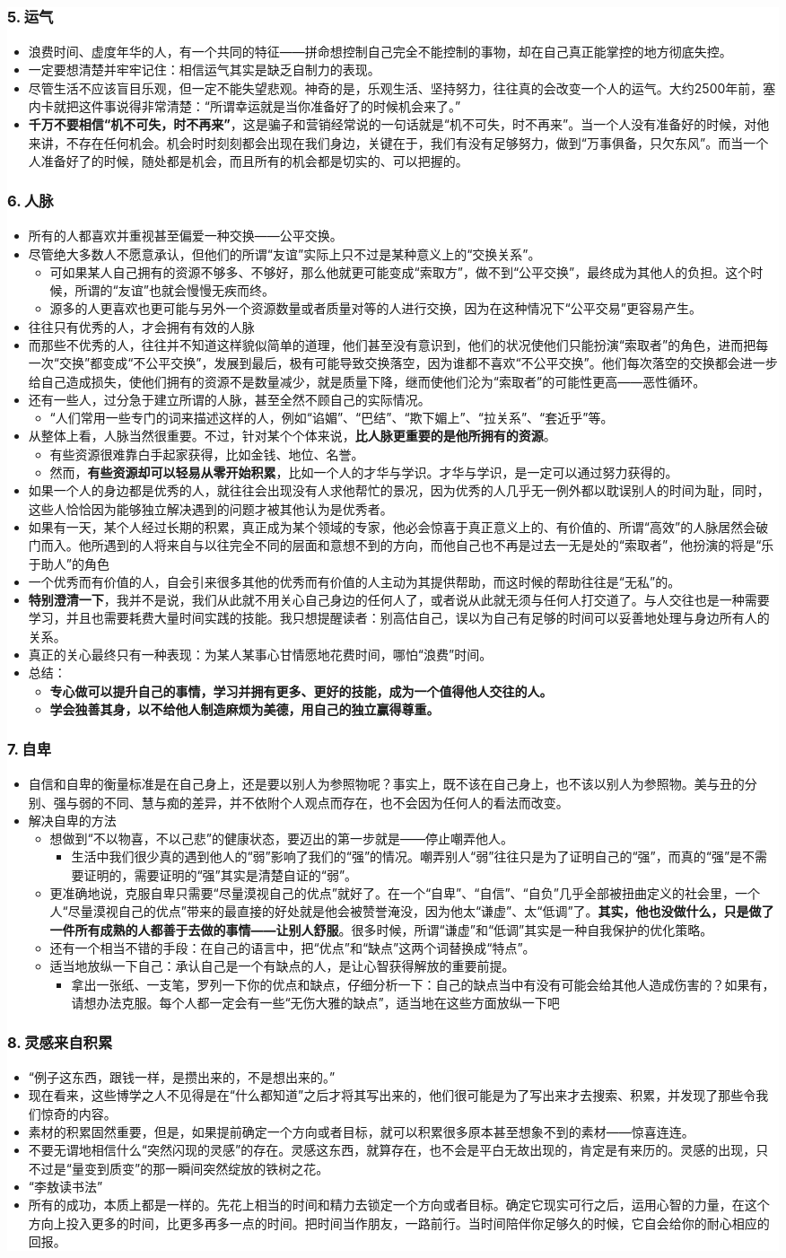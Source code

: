 ### 5. 运气

- 浪费时间、虚度年华的人，有一个共同的特征——拼命想控制自己完全不能控制的事物，却在自己真正能掌控的地方彻底失控。
- 一定要想清楚并牢牢记住：相信运气其实是缺乏自制力的表现。
- 尽管生活不应该盲目乐观，但一定不能失望悲观。神奇的是，乐观生活、坚持努力，往往真的会改变一个人的运气。大约2500年前，塞内卡就把这件事说得非常清楚：“所谓幸运就是当你准备好了的时候机会来了。”
- **千万不要相信“机不可失，时不再来”**，这是骗子和营销经常说的一句话就是“机不可失，时不再来”。当一个人没有准备好的时候，对他来讲，不存在任何机会。机会时时刻刻都会出现在我们身边，关键在于，我们有没有足够努力，做到“万事俱备，只欠东风”。而当一个人准备好了的时候，随处都是机会，而且所有的机会都是切实的、可以把握的。


### 6. 人脉


- 所有的人都喜欢并重视甚至偏爱一种交换——公平交换。
- 尽管绝大多数人不愿意承认，但他们的所谓“友谊”实际上只不过是某种意义上的“交换关系”。
  - 可如果某人自己拥有的资源不够多、不够好，那么他就更可能变成“索取方”，做不到“公平交换”，最终成为其他人的负担。这个时候，所谓的“友谊”也就会慢慢无疾而终。
  - 源多的人更喜欢也更可能与另外一个资源数量或者质量对等的人进行交换，因为在这种情况下“公平交易”更容易产生。
- 往往只有优秀的人，才会拥有有效的人脉
- 而那些不优秀的人，往往并不知道这样貌似简单的道理，他们甚至没有意识到，他们的状况使他们只能扮演“索取者”的角色，进而把每一次“交换”都变成“不公平交换”，发展到最后，极有可能导致交换落空，因为谁都不喜欢“不公平交换”。他们每次落空的交换都会进一步给自己造成损失，使他们拥有的资源不是数量减少，就是质量下降，继而使他们沦为“索取者”的可能性更高——恶性循环。
- 还有一些人，过分急于建立所谓的人脉，甚至全然不顾自己的实际情况。
  - “人们常用一些专门的词来描述这样的人，例如“谄媚”、“巴结”、“欺下媚上”、“拉关系”、“套近乎”等。
- 从整体上看，人脉当然很重要。不过，针对某个个体来说，**比人脉更重要的是他所拥有的资源**。
  - 有些资源很难靠白手起家获得，比如金钱、地位、名誉。
  - 然而，**有些资源却可以轻易从零开始积累**，比如一个人的才华与学识。才华与学识，是一定可以通过努力获得的。
- 如果一个人的身边都是优秀的人，就往往会出现没有人求他帮忙的景况，因为优秀的人几乎无一例外都以耽误别人的时间为耻，同时，这些人恰恰因为能够独立解决遇到的问题才被其他认为是优秀者。
- 如果有一天，某个人经过长期的积累，真正成为某个领域的专家，他必会惊喜于真正意义上的、有价值的、所谓“高效”的人脉居然会破门而入。他所遇到的人将来自与以往完全不同的层面和意想不到的方向，而他自己也不再是过去一无是处的“索取者”，他扮演的将是“乐于助人”的角色
- 一个优秀而有价值的人，自会引来很多其他的优秀而有价值的人主动为其提供帮助，而这时候的帮助往往是“无私”的。
- **特别澄清一下**，我并不是说，我们从此就不用关心自己身边的任何人了，或者说从此就无须与任何人打交道了。与人交往也是一种需要学习，并且也需要耗费大量时间实践的技能。我只想提醒读者：别高估自己，误以为自己有足够的时间可以妥善地处理与身边所有人的关系。
- 真正的关心最终只有一种表现：为某人某事心甘情愿地花费时间，哪怕“浪费”时间。
- 总结：
  - **专心做可以提升自己的事情，学习并拥有更多、更好的技能，成为一个值得他人交往的人。**
  - **学会独善其身，以不给他人制造麻烦为美德，用自己的独立赢得尊重。**

### 7. 自卑

- 自信和自卑的衡量标准是在自己身上，还是要以别人为参照物呢？事实上，既不该在自己身上，也不该以别人为参照物。美与丑的分别、强与弱的不同、慧与痴的差异，并不依附个人观点而存在，也不会因为任何人的看法而改变。
- 解决自卑的方法
  - 想做到“不以物喜，不以己悲”的健康状态，要迈出的第一步就是——停止嘲弄他人。
    - 生活中我们很少真的遇到他人的“弱”影响了我们的“强”的情况。嘲弄别人“弱”往往只是为了证明自己的“强”，而真的“强”是不需要证明的，需要证明的“强”其实是清楚自证的“弱”。
  - 更准确地说，克服自卑只需要“尽量漠视自己的优点”就好了。在一个“自卑”、“自信”、“自负”几乎全部被扭曲定义的社会里，一个人“尽量漠视自己的优点”带来的最直接的好处就是他会被赞誉淹没，因为他太“谦虚”、太“低调”了。**其实，他也没做什么，只是做了一件所有成熟的人都善于去做的事情——让别人舒服**。很多时候，所谓“谦虚”和“低调”其实是一种自我保护的优化策略。
  - 还有一个相当不错的手段：在自己的语言中，把“优点”和“缺点”这两个词替换成“特点”。
  - 适当地放纵一下自己：承认自己是一个有缺点的人，是让心智获得解放的重要前提。
    - 拿出一张纸、一支笔，罗列一下你的优点和缺点，仔细分析一下：自己的缺点当中有没有可能会给其他人造成伤害的？如果有，请想办法克服。每个人都一定会有一些“无伤大雅的缺点”，适当地在这些方面放纵一下吧

### 8. 灵感来自积累

- “例子这东西，跟钱一样，是攒出来的，不是想出来的。”
- 现在看来，这些博学之人不见得是在“什么都知道”之后才将其写出来的，他们很可能是为了写出来才去搜索、积累，并发现了那些令我们惊奇的内容。
- 素材的积累固然重要，但是，如果提前确定一个方向或者目标，就可以积累很多原本甚至想象不到的素材——惊喜连连。
- 不要无谓地相信什么“突然闪现的灵感”的存在。灵感这东西，就算存在，也不会是平白无故出现的，肯定是有来历的。灵感的出现，只不过是“量变到质变”的那一瞬间突然绽放的铁树之花。
- “李敖读书法”
- 所有的成功，本质上都是一样的。先花上相当的时间和精力去锁定一个方向或者目标。确定它现实可行之后，运用心智的力量，在这个方向上投入更多的时间，比更多再多一点的时间。把时间当作朋友，一路前行。当时间陪伴你足够久的时候，它自会给你的耐心相应的回报。
